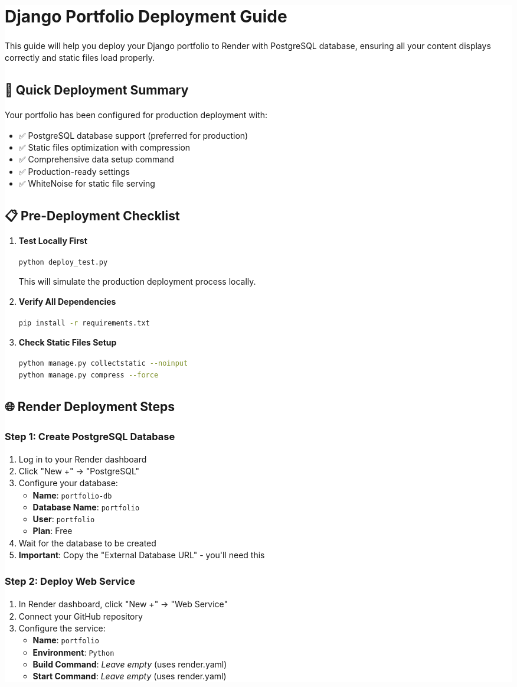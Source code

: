 # Django Portfolio Deployment Guide

This guide will help you deploy your Django portfolio to Render with PostgreSQL database, ensuring all your content displays correctly and static files load properly.

## 🚀 Quick Deployment Summary

Your portfolio has been configured for production deployment with:
- ✅ PostgreSQL database support (preferred for production)
- ✅ Static files optimization with compression
- ✅ Comprehensive data setup command
- ✅ Production-ready settings
- ✅ WhiteNoise for static file serving

## 📋 Pre-Deployment Checklist

1. **Test Locally First**
   ```bash
   python deploy_test.py
   ```
   This will simulate the production deployment process locally.

2. **Verify All Dependencies**
   ```bash
   pip install -r requirements.txt
   ```

3. **Check Static Files Setup**
   ```bash
   python manage.py collectstatic --noinput
   python manage.py compress --force
   ```

## 🌐 Render Deployment Steps

### Step 1: Create PostgreSQL Database

1. Log in to your Render dashboard
2. Click "New +" → "PostgreSQL"
3. Configure your database:
   - **Name**: `portfolio-db`
   - **Database Name**: `portfolio`
   - **User**: `portfolio`
   - **Plan**: Free
4. Wait for the database to be created
5. **Important**: Copy the "External Database URL" - you'll need this

### Step 2: Deploy Web Service

1. In Render dashboard, click "New +" → "Web Service"
2. Connect your GitHub repository
3. Configure the service:
   - **Name**: `portfolio`
   - **Environment**: `Python`
   - **Build Command**: *Leave empty* (uses render.yaml)
   - **Start Command**: *Leave empty* (uses render.yaml)
